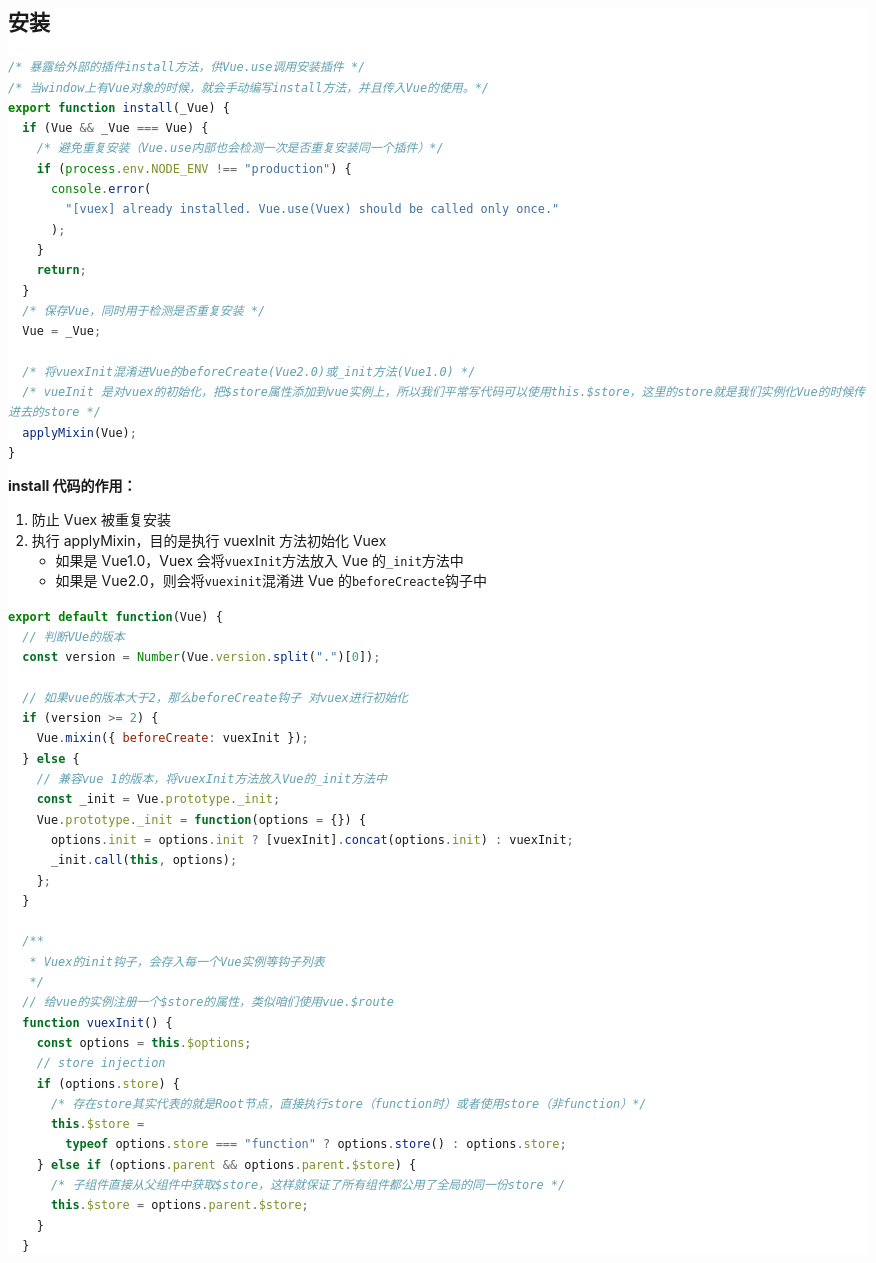 ## 安装

```js
/* 暴露给外部的插件install方法，供Vue.use调用安装插件 */
/* 当window上有Vue对象的时候，就会手动编写install方法，并且传入Vue的使用。*/
export function install(_Vue) {
  if (Vue && _Vue === Vue) {
    /* 避免重复安装（Vue.use内部也会检测一次是否重复安装同一个插件）*/
    if (process.env.NODE_ENV !== "production") {
      console.error(
        "[vuex] already installed. Vue.use(Vuex) should be called only once."
      );
    }
    return;
  }
  /* 保存Vue，同时用于检测是否重复安装 */
  Vue = _Vue;

  /* 将vuexInit混淆进Vue的beforeCreate(Vue2.0)或_init方法(Vue1.0) */
  /* vueInit 是对vuex的初始化，把$store属性添加到vue实例上，所以我们平常写代码可以使用this.$store，这里的store就是我们实例化Vue的时候传进去的store */
  applyMixin(Vue);
}
```

**install 代码的作用：**

1. 防止 Vuex 被重复安装
2. 执行 applyMixin，目的是执行 vuexInit 方法初始化 Vuex
   - 如果是 Vue1.0，Vuex 会将`vuexInit`方法放入 Vue 的`_init`方法中
   - 如果是 Vue2.0，则会将`vuexinit`混淆进 Vue 的`beforeCreacte`钩子中

```js
export default function(Vue) {
  // 判断VUe的版本
  const version = Number(Vue.version.split(".")[0]);

  // 如果vue的版本大于2，那么beforeCreate钩子 对vuex进行初始化
  if (version >= 2) {
    Vue.mixin({ beforeCreate: vuexInit });
  } else {
    // 兼容vue 1的版本，将vuexInit方法放入Vue的_init方法中
    const _init = Vue.prototype._init;
    Vue.prototype._init = function(options = {}) {
      options.init = options.init ? [vuexInit].concat(options.init) : vuexInit;
      _init.call(this, options);
    };
  }

  /**
   * Vuex的init钩子，会存入每一个Vue实例等钩子列表
   */
  // 给vue的实例注册一个$store的属性，类似咱们使用vue.$route
  function vuexInit() {
    const options = this.$options;
    // store injection
    if (options.store) {
      /* 存在store其实代表的就是Root节点，直接执行store（function时）或者使用store（非function）*/
      this.$store =
        typeof options.store === "function" ? options.store() : options.store;
    } else if (options.parent && options.parent.$store) {
      /* 子组件直接从父组件中获取$store，这样就保证了所有组件都公用了全局的同一份store */
      this.$store = options.parent.$store;
    }
  }
```